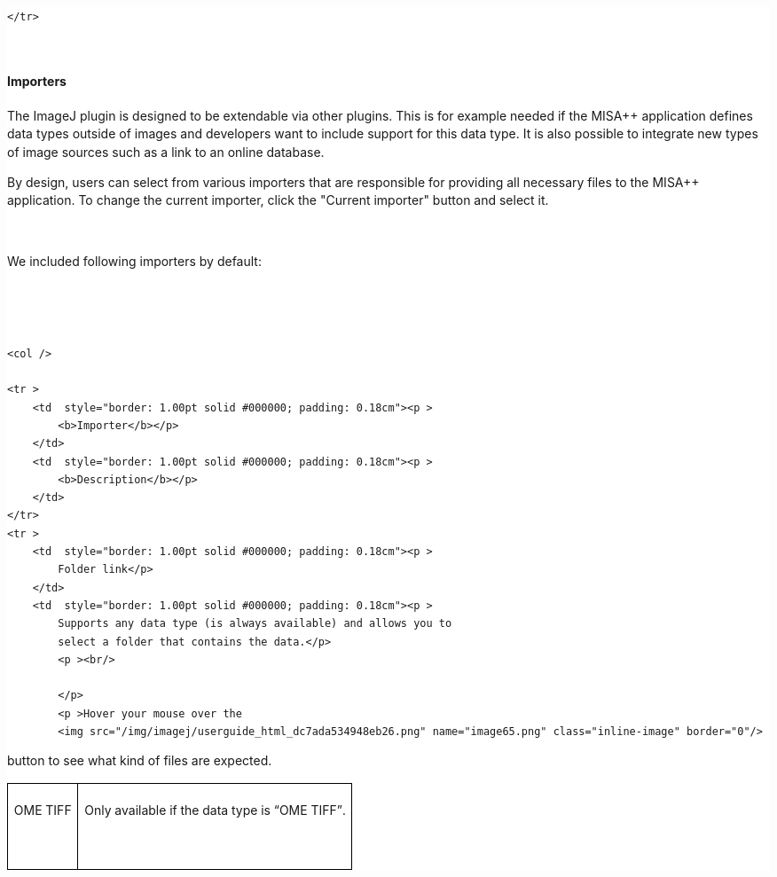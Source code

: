	</tr>
</table>
<p ><br/>

</p>
<h4><a name="_694zqz3sztxg"></a>Importers</h4>
<p >The ImageJ plugin is designed to be
extendable via other plugins. This is for example needed if the
MISA++ application defines data types outside of images and
developers want to include support for this data type. It is also
possible to integrate new types of image sources such as a link to an
online database.
</p>
<p >By design, users can select from
various importers that are responsible for providing all necessary
files to the MISA++ application. To change the current importer,
click the "Current importer" button and select it.</p>
<p ><br/>

</p>
<p >We included following importers by
default:</p>
<p ><br/>

</p>
<p ><br/>

</p>
<table  cellpadding="7" cellspacing="0">
	<col />

	<col />

	<tr >
		<td  style="border: 1.00pt solid #000000; padding: 0.18cm"><p >
			<b>Importer</b></p>
		</td>
		<td  style="border: 1.00pt solid #000000; padding: 0.18cm"><p >
			<b>Description</b></p>
		</td>
	</tr>
	<tr >
		<td  style="border: 1.00pt solid #000000; padding: 0.18cm"><p >
			Folder link</p>
		</td>
		<td  style="border: 1.00pt solid #000000; padding: 0.18cm"><p >
			Supports any data type (is always available) and allows you to
			select a folder that contains the data.</p>
			<p ><br/>

			</p>
			<p >Hover your mouse over the
			<img src="/img/imagej/userguide_html_dc7ada534948eb26.png" name="image65.png" class="inline-image" border="0"/>
button
			to see what kind of files are expected.</p>
		</td>
	</tr>
	<tr >
		<td  style="border: 1.00pt solid #000000; padding: 0.18cm"><p >
			OME TIFF</p>
		</td>
		<td  style="border: 1.00pt solid #000000; padding: 0.18cm"><p >
			Only available if the data type is “OME TIFF”.</p>
			<p ><br/>
